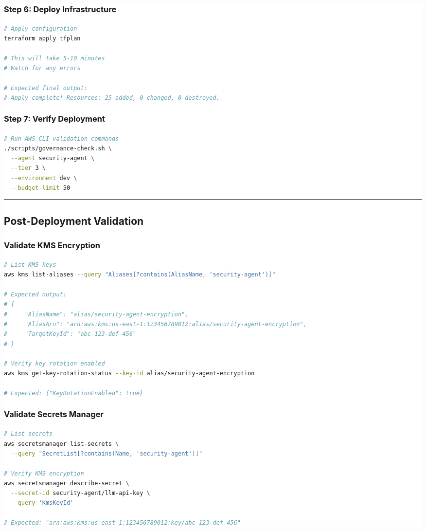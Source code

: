 ### Step 6: Deploy Infrastructure

```bash
# Apply configuration
terraform apply tfplan

# This will take 5-10 minutes
# Watch for any errors

# Expected final output:
# Apply complete! Resources: 25 added, 0 changed, 0 destroyed.
```

### Step 7: Verify Deployment

```bash
# Run AWS CLI validation commands
./scripts/governance-check.sh \
  --agent security-agent \
  --tier 3 \
  --environment dev \
  --budget-limit 50
```

---

## Post-Deployment Validation

### Validate KMS Encryption

```bash
# List KMS keys
aws kms list-aliases --query "Aliases[?contains(AliasName, 'security-agent')]"

# Expected output:
# {
#     "AliasName": "alias/security-agent-encryption",
#     "AliasArn": "arn:aws:kms:us-east-1:123456789012:alias/security-agent-encryption",
#     "TargetKeyId": "abc-123-def-456"
# }

# Verify key rotation enabled
aws kms get-key-rotation-status --key-id alias/security-agent-encryption

# Expected: {"KeyRotationEnabled": true}
```

### Validate Secrets Manager

```bash
# List secrets
aws secretsmanager list-secrets \
  --query "SecretList[?contains(Name, 'security-agent')]"

# Verify KMS encryption
aws secretsmanager describe-secret \
  --secret-id security-agent/llm-api-key \
  --query 'KmsKeyId'

# Expected: "arn:aws:kms:us-east-1:123456789012:key/abc-123-def-456"
```
